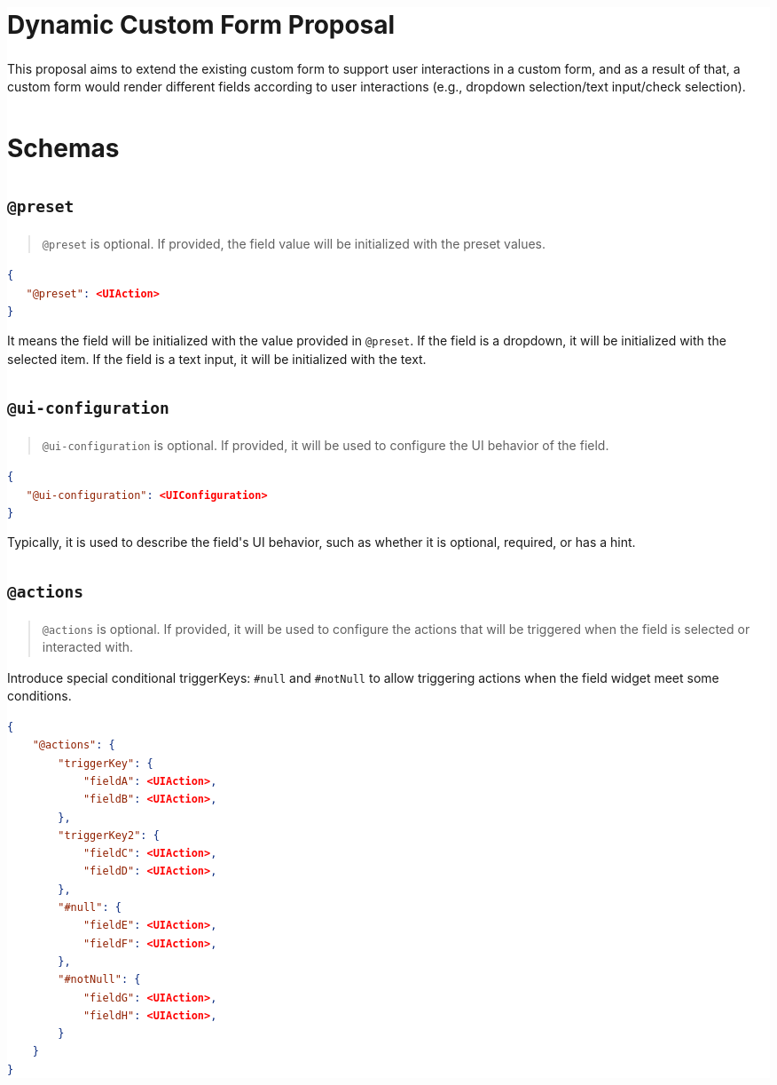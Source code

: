 # Dynamic Custom Form Proposal
This proposal aims to extend the existing custom form to support user interactions in a custom form, and as a result of that, a custom form would render different fields according to user interactions (e.g., dropdown selection/text input/check selection).


# Schemas

## `@preset`
> `@preset` is optional. If provided, the field value will be initialized with the preset values.

```json
{
   "@preset": <UIAction>
}
```

It means the field will be initialized with the value provided in `@preset`. If the field is a dropdown, it will be initialized with the selected item. If the field is a text input, it will be initialized with the text.

## `@ui-configuration`
> `@ui-configuration` is optional. If provided, it will be used to configure the UI behavior of the field.

```json
{
   "@ui-configuration": <UIConfiguration>
}
```

Typically, it is used to describe the field's UI behavior, such as whether it is optional, required, or has a hint.

## `@actions`
> `@actions` is optional. If provided, it will be used to configure the actions that will be triggered when the field is selected or interacted with.

Introduce special conditional triggerKeys: `#null` and `#notNull` to allow triggering actions when the field widget meet some conditions. 

```json
{
    "@actions": {
        "triggerKey": {
            "fieldA": <UIAction>,
            "fieldB": <UIAction>,
        },
        "triggerKey2": {
            "fieldC": <UIAction>,
            "fieldD": <UIAction>,
        },
        "#null": {
            "fieldE": <UIAction>,
            "fieldF": <UIAction>,
        },
        "#notNull": {
            "fieldG": <UIAction>,
            "fieldH": <UIAction>,
        }
    }
}
```
